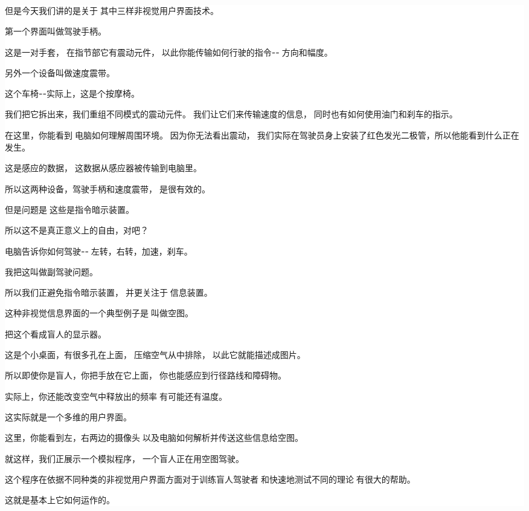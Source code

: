 
但是今天我们讲的是关于 其中三样非视觉用户界面技术。


第一个界面叫做驾驶手柄。


这是一对手套， 在指节部它有震动元件， 以此你能传输如何行驶的指令-- 方向和幅度。


另外一个设备叫做速度震带。


这个车椅--实际上，这是个按摩椅。


我们把它拆出来，我们重组不同模式的震动元件。 我们让它们来传输速度的信息， 同时也有如何使用油门和刹车的指示。


在这里，你能看到 电脑如何理解周围环境。 因为你无法看出震动， 我们实际在驾驶员身上安装了红色发光二极管，所以他能看到什么正在发生。


这是感应的数据， 这数据从感应器被传输到电脑里。


所以这两种设备，驾驶手柄和速度震带， 是很有效的。


但是问题是 这些是指令暗示装置。


所以这不是真正意义上的自由，对吧？


电脑告诉你如何驾驶-- 左转，右转，加速，刹车。


我把这叫做副驾驶问题。


所以我们正避免指令暗示装置， 并更关注于 信息装置。


这种非视觉信息界面的一个典型例子是 叫做空图。


把这个看成盲人的显示器。


这是个小桌面，有很多孔在上面， 压缩空气从中排除， 以此它就能描述成图片。


所以即使你是盲人，你把手放在它上面， 你也能感应到行径路线和障碍物。


实际上，你还能改变空气中释放出的频率 有可能还有温度。


这实际就是一个多维的用户界面。


这里，你能看到左，右两边的摄像头 以及电脑如何解析并传送这些信息给空图。


就这样，我们正展示一个模拟程序， 一个盲人正在用空图驾驶。


这个程序在依据不同种类的非视觉用户界面方面对于训练盲人驾驶者 和快速地测试不同的理论 有很大的帮助。


这就是基本上它如何运作的。

